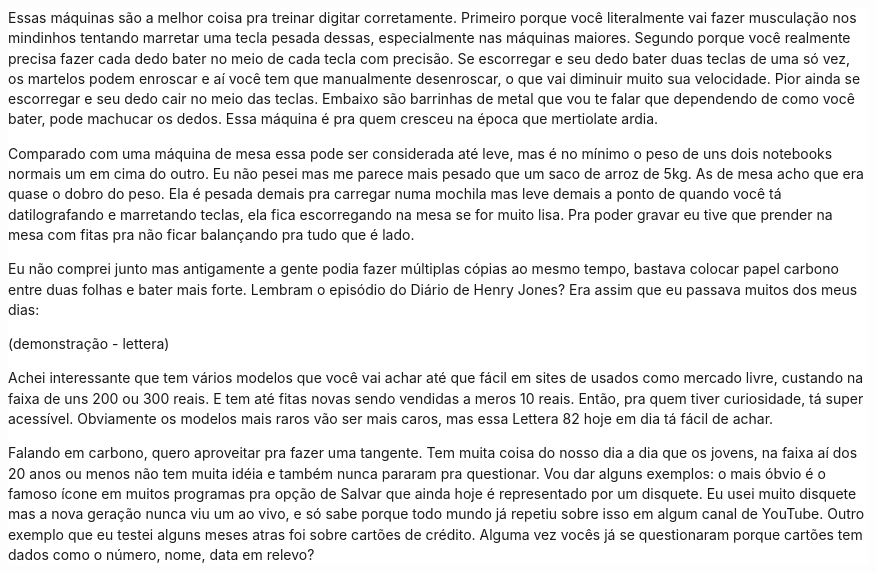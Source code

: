 



Essas máquinas são a melhor coisa pra treinar digitar corretamente. Primeiro porque você literalmente vai fazer musculação nos mindinhos tentando marretar uma tecla pesada dessas, especialmente nas máquinas maiores. Segundo porque você realmente precisa fazer cada dedo bater no meio de cada tecla com precisão. Se escorregar e seu dedo bater duas teclas de uma só vez, os martelos podem enroscar e aí você tem que manualmente desenroscar, o que vai diminuir muito sua velocidade. Pior ainda se escorregar e seu dedo cair no meio das teclas. Embaixo são barrinhas de metal que vou te falar que dependendo de como você bater, pode machucar os dedos. Essa máquina é pra quem cresceu na época que mertiolate ardia.








Comparado com uma máquina de mesa essa pode ser considerada até leve, mas é no mínimo o peso de uns dois notebooks normais um em cima do outro. Eu não pesei mas me parece mais pesado que um saco de arroz de 5kg. As de mesa acho que era quase o dobro do peso. Ela é pesada demais pra carregar numa mochila mas leve demais a ponto de quando você tá datilografando e marretando teclas, ela fica escorregando na mesa se for muito lisa. Pra poder gravar eu tive que prender na mesa com fitas pra não ficar balançando pra tudo que é lado. 






Eu não comprei junto mas antigamente a gente podia fazer múltiplas cópias ao mesmo tempo, bastava colocar papel carbono entre duas folhas e bater mais forte. Lembram o episódio do Diário de Henry Jones? Era assim que eu passava muitos dos meus dias:




(demonstração - lettera)





Achei interessante que tem vários modelos que você vai achar até que fácil em sites de usados como mercado livre, custando na faixa de uns 200 ou 300 reais. E tem até fitas novas sendo vendidas a meros 10 reais. Então, pra quem tiver curiosidade, tá super acessível. Obviamente os modelos mais raros vão ser mais caros, mas essa Lettera 82 hoje em dia tá fácil de achar.







Falando em carbono, quero aproveitar pra fazer uma tangente. Tem muita coisa do nosso dia a dia que os jovens, na faixa aí dos 20 anos ou menos não tem muita idéia e também nunca pararam pra questionar. Vou dar alguns exemplos: o mais óbvio é o famoso ícone em muitos programas pra opção de Salvar que ainda hoje é representado por um disquete. Eu usei muito disquete mas a nova geração nunca viu um ao vivo, e só sabe porque todo mundo já repetiu sobre isso em algum canal de YouTube. Outro exemplo que eu testei alguns meses atras foi sobre cartões de crédito. Alguma vez vocês já se questionaram porque cartões tem dados como o número, nome, data em relevo? 





